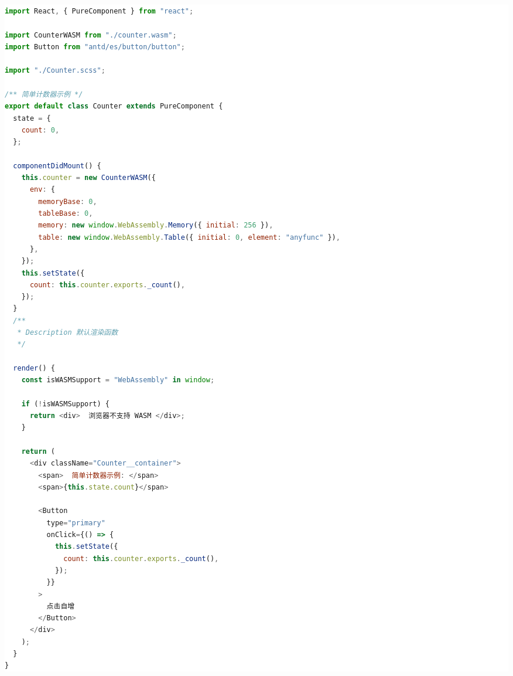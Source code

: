 ```js
import React, { PureComponent } from "react";

import CounterWASM from "./counter.wasm";
import Button from "antd/es/button/button";

import "./Counter.scss";

/** 简单计数器示例 */
export default class Counter extends PureComponent {
  state = {
    count: 0,
  };

  componentDidMount() {
    this.counter = new CounterWASM({
      env: {
        memoryBase: 0,
        tableBase: 0,
        memory: new window.WebAssembly.Memory({ initial: 256 }),
        table: new window.WebAssembly.Table({ initial: 0, element: "anyfunc" }),
      },
    });
    this.setState({
      count: this.counter.exports._count(),
    });
  }
  /**
   * Description 默认渲染函数
   */

  render() {
    const isWASMSupport = "WebAssembly" in window;

    if (!isWASMSupport) {
      return <div>  浏览器不支持 WASM </div>;
    }

    return (
      <div className="Counter__container">
        <span>  简单计数器示例: </span>
        <span>{this.state.count}</span>

        <Button
          type="primary"
          onClick={() => {
            this.setState({
              count: this.counter.exports._count(),
            });
          }}
        >
          点击自增
        </Button>
      </div>
    );
  }
}
```
